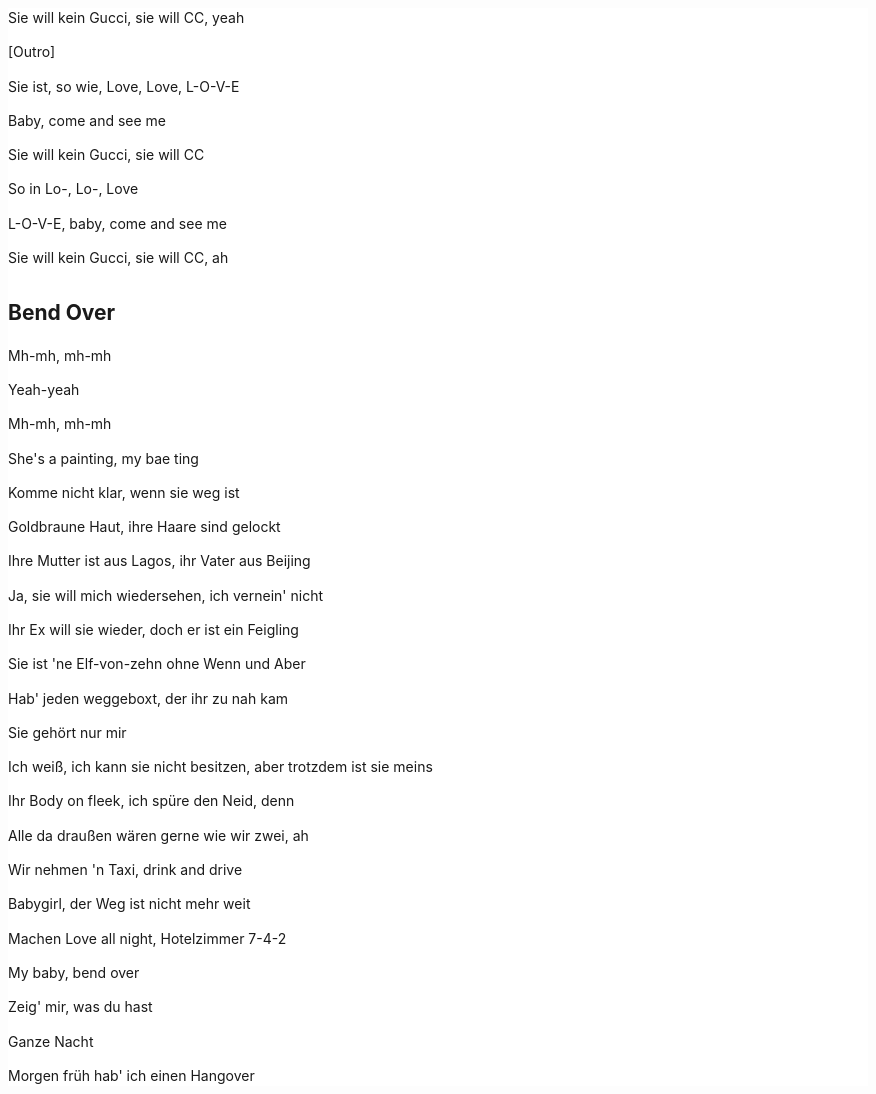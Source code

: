 Sie will kein Gucci, sie will CC, yeah

[Outro]

Sie ist, so wie, Love, Love, L-O-V-E

Baby, come and see me

Sie will kein Gucci, sie will CC

So in Lo-, Lo-, Love

L-O-V-E, baby, come and see me

Sie will kein Gucci, sie will CC, ah



## Bend Over



Mh-mh, mh-mh

Yeah-yeah

Mh-mh, mh-mh

She's a painting, my bae ting

Komme nicht klar, wenn sie weg ist

Goldbraune Haut, ihre Haare sind gelockt

Ihre Mutter ist aus Lagos, ihr Vater aus Beijing

Ja, sie will mich wiedersehen, ich vernein' nicht

Ihr Ex will sie wieder, doch er ist ein Feigling

Sie ist 'ne Elf-von-zehn ohne Wenn und Aber

Hab' jeden weggeboxt, der ihr zu nah kam

Sie gehört nur mir

Ich weiß, ich kann sie nicht besitzen, aber trotzdem ist sie meins

Ihr Body on fleek, ich spüre den Neid, denn

Alle da draußen wären gerne wie wir zwei, ah

Wir nehmen 'n Taxi, drink and drive

Babygirl, der Weg ist nicht mehr weit

Machen Love all night, Hotelzimmer 7-4-2

My baby, bend over

Zeig' mir, was du hast

Ganze Nacht

Morgen früh hab' ich einen Hangover
